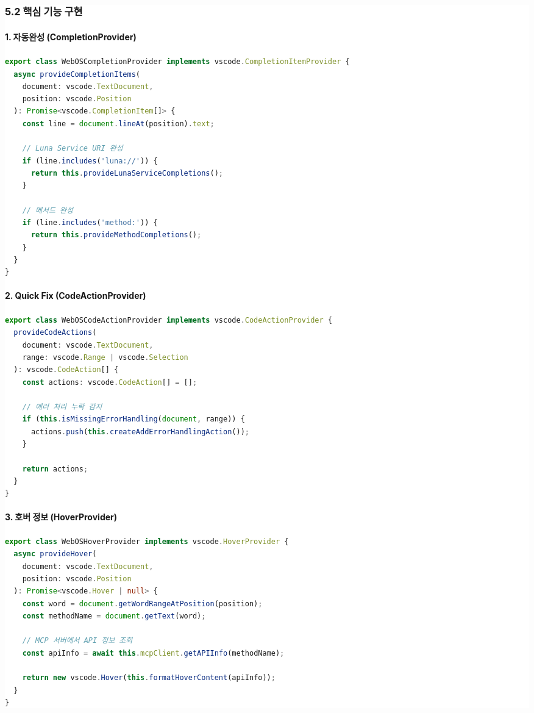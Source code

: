 ### 5.2 핵심 기능 구현

#### 1. 자동완성 (CompletionProvider)
```typescript
export class WebOSCompletionProvider implements vscode.CompletionItemProvider {
  async provideCompletionItems(
    document: vscode.TextDocument,
    position: vscode.Position
  ): Promise<vscode.CompletionItem[]> {
    const line = document.lineAt(position).text;
    
    // Luna Service URI 완성
    if (line.includes('luna://')) {
      return this.provideLunaServiceCompletions();
    }
    
    // 메서드 완성
    if (line.includes('method:')) {
      return this.provideMethodCompletions();
    }
  }
}
```

#### 2. Quick Fix (CodeActionProvider)
```typescript
export class WebOSCodeActionProvider implements vscode.CodeActionProvider {
  provideCodeActions(
    document: vscode.TextDocument,
    range: vscode.Range | vscode.Selection
  ): vscode.CodeAction[] {
    const actions: vscode.CodeAction[] = [];
    
    // 에러 처리 누락 감지
    if (this.isMissingErrorHandling(document, range)) {
      actions.push(this.createAddErrorHandlingAction());
    }
    
    return actions;
  }
}
```

#### 3. 호버 정보 (HoverProvider)
```typescript
export class WebOSHoverProvider implements vscode.HoverProvider {
  async provideHover(
    document: vscode.TextDocument,
    position: vscode.Position
  ): Promise<vscode.Hover | null> {
    const word = document.getWordRangeAtPosition(position);
    const methodName = document.getText(word);
    
    // MCP 서버에서 API 정보 조회
    const apiInfo = await this.mcpClient.getAPIInfo(methodName);
    
    return new vscode.Hover(this.formatHoverContent(apiInfo));
  }
}
```
